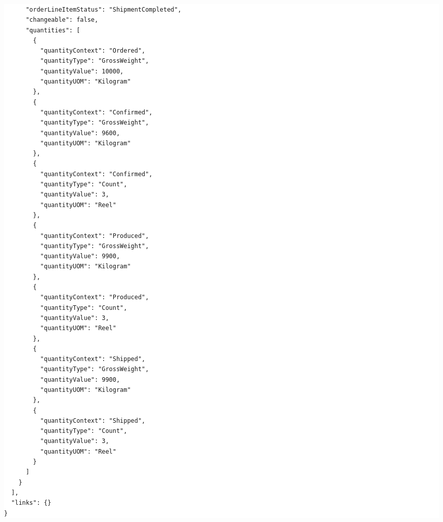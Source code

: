 ```text
      "orderLineItemStatus": "ShipmentCompleted",
      "changeable": false,
      "quantities": [
        {
          "quantityContext": "Ordered",
          "quantityType": "GrossWeight",
          "quantityValue": 10000,
          "quantityUOM": "Kilogram"
        },
        {
          "quantityContext": "Confirmed",
          "quantityType": "GrossWeight",
          "quantityValue": 9600,
          "quantityUOM": "Kilogram"
        },
        {
          "quantityContext": "Confirmed",
          "quantityType": "Count",
          "quantityValue": 3,
          "quantityUOM": "Reel"
        },
        {
          "quantityContext": "Produced",
          "quantityType": "GrossWeight",
          "quantityValue": 9900,
          "quantityUOM": "Kilogram"
        },
        {
          "quantityContext": "Produced",
          "quantityType": "Count",
          "quantityValue": 3,
          "quantityUOM": "Reel"
        },
        {
          "quantityContext": "Shipped",
          "quantityType": "GrossWeight",
          "quantityValue": 9900,
          "quantityUOM": "Kilogram"
        },
        {
          "quantityContext": "Shipped",
          "quantityType": "Count",
          "quantityValue": 3,
          "quantityUOM": "Reel"
        }
      ]
    }
  ],
  "links": {}
}
```
